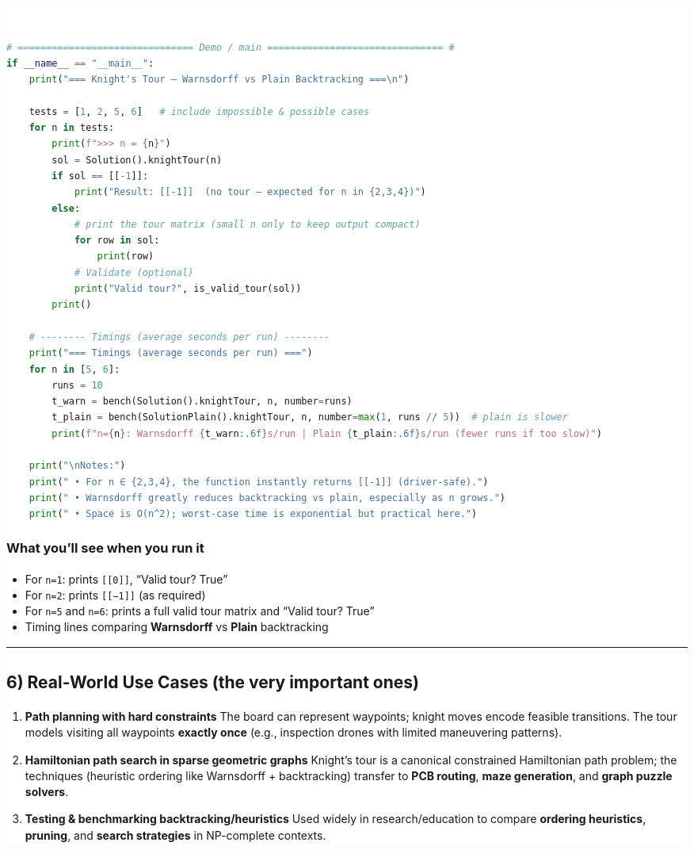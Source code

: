 ```python


# =============================== Demo / main =============================== #
if __name__ == "__main__":
    print("=== Knight's Tour — Warnsdorff vs Plain Backtracking ===\n")

    tests = [1, 2, 5, 6]   # include impossible & possible cases
    for n in tests:
        print(f">>> n = {n}")
        sol = Solution().knightTour(n)
        if sol == [[-1]]:
            print("Result: [[-1]]  (no tour — expected for n in {2,3,4})")
        else:
            # print the tour matrix (small n only to keep output compact)
            for row in sol:
                print(row)
            # Validate (optional)
            print("Valid tour?", is_valid_tour(sol))
        print()

    # -------- Timings (average seconds per run) --------
    print("=== Timings (average seconds per run) ===")
    for n in [5, 6]:
        runs = 10
        t_warn = bench(Solution().knightTour, n, number=runs)
        t_plain = bench(SolutionPlain().knightTour, n, number=max(1, runs // 5))  # plain is slower
        print(f"n={n}: Warnsdorff {t_warn:.6f}s/run | Plain {t_plain:.6f}s/run (fewer runs if too slow)")

    print("\nNotes:")
    print(" • For n ∈ {2,3,4}, the function instantly returns [[-1]] (driver-safe).")
    print(" • Warnsdorff greatly reduces backtracking vs plain, especially as n grows.")
    print(" • Space is O(n^2); worst-case time is exponential but practical here.")
```

### What you’ll see when you run it

* For `n=1`: prints `[[0]]`, “Valid tour? True”
* For `n=2`: prints `[[−1]]` (as required)
* For `n=5` and `n=6`: prints a full valid tour matrix and “Valid tour? True”
* Timing lines comparing **Warnsdorff** vs **Plain** backtracking

---

## 6) Real-World Use Cases (the very important ones)

1. **Path planning with hard constraints**
   The board can represent waypoints; knight moves encode feasible transitions. The tour models visiting all waypoints **exactly once** (e.g., inspection drones with limited maneuvering patterns).

2. **Hamiltonian path search in sparse geometric graphs**
   Knight’s tour is a canonical constrained Hamiltonian path problem; the techniques (heuristic ordering like Warnsdorff + backtracking) transfer to **PCB routing**, **maze generation**, and **graph puzzle solvers**.

3. **Testing & benchmarking backtracking/heuristics**
   Used widely in research/education to compare **ordering heuristics**, **pruning**, and **search strategies** in NP-complete contexts.

